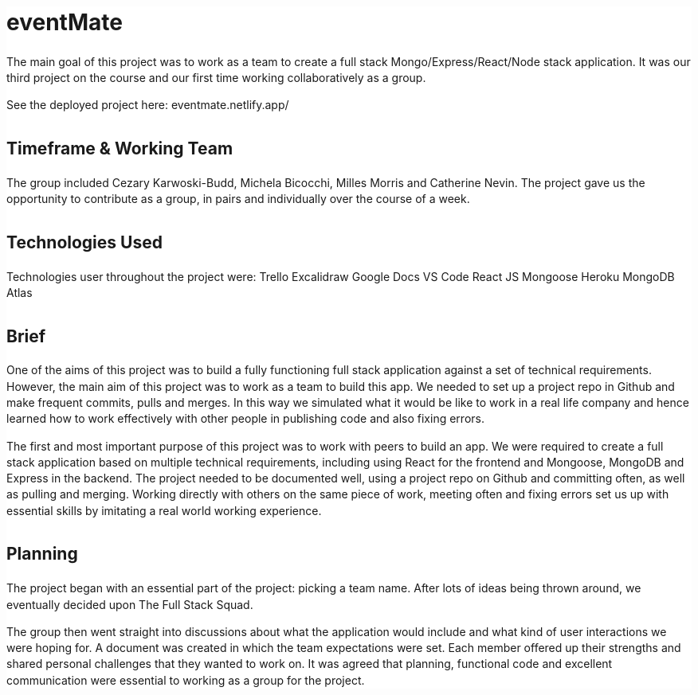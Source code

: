 # eventMate

The main goal of this project was to work as a team to create a full stack Mongo/Express/React/Node stack application. It was our third project on the course and our first time working collaboratively as a group.

See the deployed project here: eventmate.netlify.app/


## Timeframe & Working Team 
The group included Cezary Karwoski-Budd, Michela Bicocchi, Milles Morris and Catherine Nevin. The project gave us the opportunity to contribute as a group, in pairs and individually over the course of a week. 

## Technologies Used
Technologies user throughout the project were:
Trello
Excalidraw
Google Docs
VS Code
React JS
Mongoose
Heroku
MongoDB Atlas


## Brief
One of the aims of this project was to build a fully functioning full stack application against a set of technical requirements. However, the main aim of this project was to work as a team to build this app. We needed to set up a project repo in Github and make frequent commits, pulls and merges. In this way we simulated what it would be like to work in a real life company and hence learned how to work effectively with other people in publishing code and also fixing errors.

The first and most important purpose of this project was to work with peers to build an app. We were required to create a full stack application based on multiple technical requirements, including using React for the frontend and Mongoose, MongoDB and Express in the backend. The project needed to be documented well, using a project repo on Github and committing often, as well as pulling and merging. Working directly with others on the same piece of work, meeting often and fixing errors set us up with essential skills by imitating a real world working experience. 

## Planning

The project began with an essential part of the project: picking a team name. After lots of ideas being thrown around, we eventually decided upon The Full Stack Squad.

The group then went straight into discussions about what the application would include and what kind of user interactions we were hoping for. A document was created in which the team expectations were set. Each member offered up their strengths and shared personal challenges that they wanted to work on. It was agreed that planning, functional code and excellent communication were essential to working as a group for the project. 
